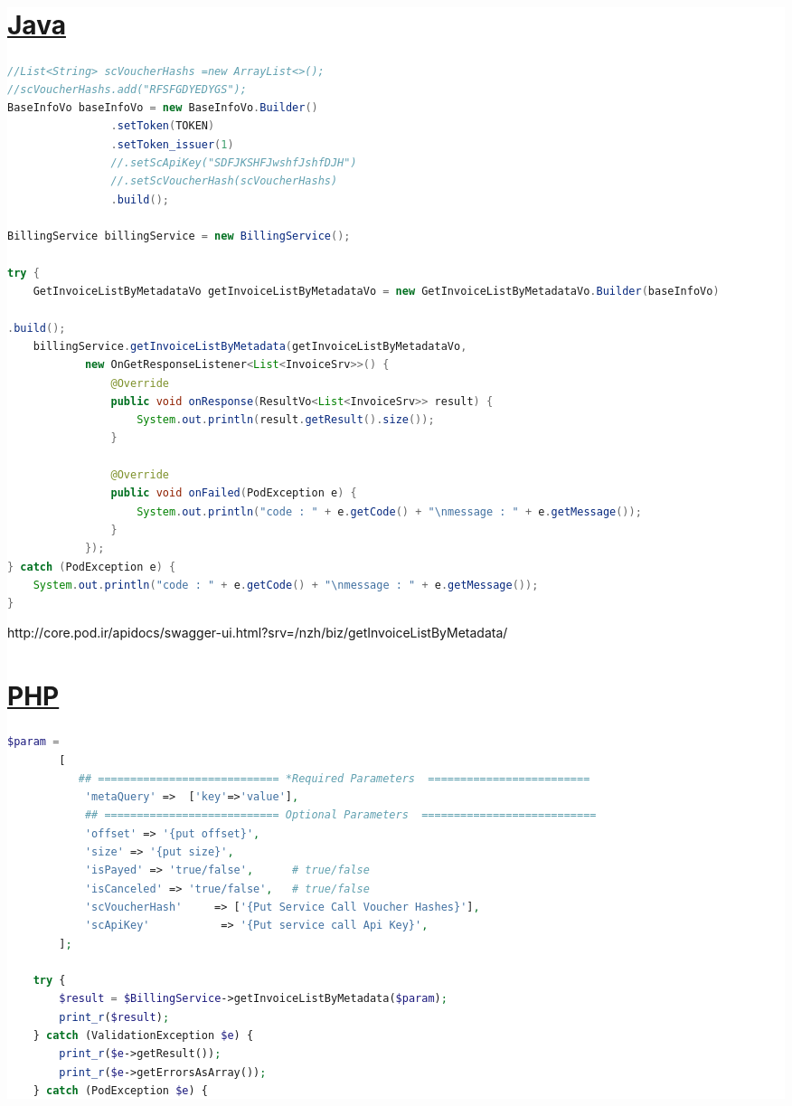 # [Java](#tab/java)

``` java
//List<String> scVoucherHashs =new ArrayList<>();
//scVoucherHashs.add("RFSFGDYEDYGS");
BaseInfoVo baseInfoVo = new BaseInfoVo.Builder()
                .setToken(TOKEN)
                .setToken_issuer(1)
                //.setScApiKey("SDFJKSHFJwshfJshfDJH")
                //.setScVoucherHash(scVoucherHashs)
                .build();

BillingService billingService = new BillingService();

try {
    GetInvoiceListByMetadataVo getInvoiceListByMetadataVo = new GetInvoiceListByMetadataVo.Builder(baseInfoVo) 

.build();
    billingService.getInvoiceListByMetadata(getInvoiceListByMetadataVo,
            new OnGetResponseListener<List<InvoiceSrv>>() {
                @Override
                public void onResponse(ResultVo<List<InvoiceSrv>> result) {
                    System.out.println(result.getResult().size());
                }

                @Override
                public void onFailed(PodException e) {
                    System.out.println("code : " + e.getCode() + "\nmessage : " + e.getMessage());
                }
            });
} catch (PodException e) {
    System.out.println("code : " + e.getCode() + "\nmessage : " + e.getMessage());
}

```
<div class="swaggerLink">http://core.pod.ir/apidocs/swagger-ui.html?srv=/nzh/biz/getInvoiceListByMetadata/</div>

# [PHP](#tab/php)

``` php
$param =
        [
           ## ============================ *Required Parameters  =========================
            'metaQuery' =>  ['key'=>'value'],
            ## =========================== Optional Parameters  ===========================
            'offset' => '{put offset}',
            'size' => '{put size}',
            'isPayed' => 'true/false',      # true/false
            'isCanceled' => 'true/false',   # true/false
            'scVoucherHash'     => ['{Put Service Call Voucher Hashes}'],
            'scApiKey'           => '{Put service call Api Key}',
        ];

    try {
        $result = $BillingService->getInvoiceListByMetadata($param);
        print_r($result);
    } catch (ValidationException $e) {
        print_r($e->getResult());
        print_r($e->getErrorsAsArray());
    } catch (PodException $e) {
```